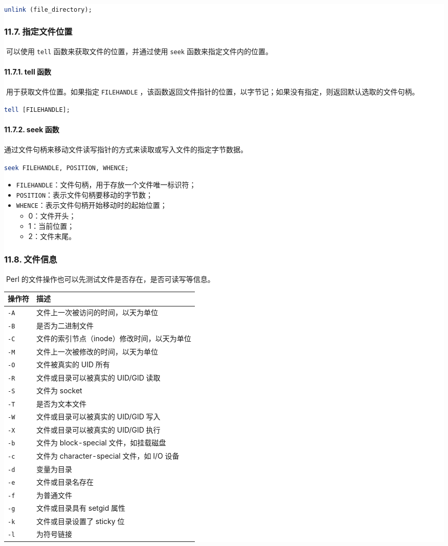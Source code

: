 ```perl
unlink (file_directory);
```

### 11.7. 指定文件位置

​	可以使用 `tell` 函数来获取文件的位置，并通过使用 `seek` 函数来指定文件内的位置。

#### 11.7.1. tell 函数

​	用于获取文件位置。如果指定 `FILEHANDLE` ，该函数返回文件指针的位置，以字节记；如果没有指定，则返回默认选取的文件句柄。

```perl
tell [FILEHANDLE];
```

#### 11.7.2. seek 函数

​	通过文件句柄来移动文件读写指针的方式来读取或写入文件的指定字节数据。

```perl
seek FILEHANDLE, POSITION, WHENCE;
```

- `FILEHANDLE`：文件句柄，用于存放一个文件唯一标识符；
- `POSITION`：表示文件句柄要移动的字节数；
- `WHENCE`：表示文件句柄开始移动时的起始位置；
  - 0：文件开头；
  - 1：当前位置；
  - 2：文件末尾。

### 11.8. 文件信息

​	Perl 的文件操作也可以先测试文件是否存在，是否可读写等信息。

| 操作符 | 描述                                                         |
| :----- | :----------------------------------------------------------- |
| `-A`   | 文件上一次被访问的时间，以天为单位                           |
| `-B`   | 是否为二进制文件                                             |
| `-C`   | 文件的索引节点（inode）修改时间，以天为单位                  |
| `-M`   | 文件上一次被修改的时间，以天为单位                           |
| `-O`   | 文件被真实的 UID 所有                                        |
| `-R`   | 文件或目录可以被真实的 UID/GID 读取                          |
| `-S`   | 文件为 socket                                                |
| `-T`   | 是否为文本文件                                               |
| `-W`   | 文件或目录可以被真实的 UID/GID 写入                          |
| `-X`   | 文件或目录可以被真实的 UID/GID 执行                          |
| `-b`   | 文件为 block-special 文件，如挂载磁盘                        |
| `-c`   | 文件为 character-special 文件，如 I/O 设备                   |
| `-d`   | 变量为目录                                                   |
| `-e`   | 文件或目录名存在                                             |
| `-f`   | 为普通文件                                                   |
| `-g`   | 文件或目录具有 setgid 属性                                   |
| `-k`   | 文件或目录设置了 sticky 位                                   |
| `-l`   | 为符号链接                                                   |